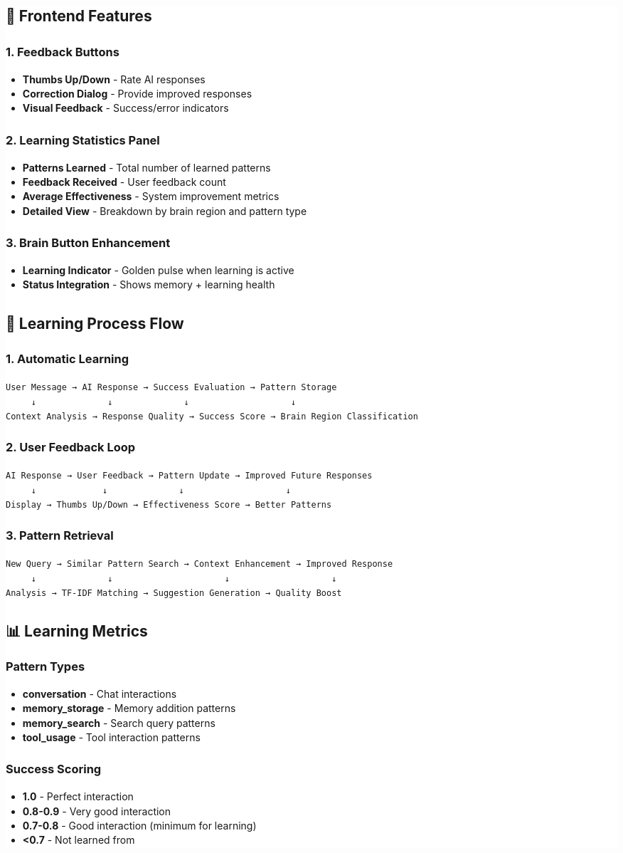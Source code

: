 ## 🎨 Frontend Features

### **1. Feedback Buttons**
- **Thumbs Up/Down** - Rate AI responses
- **Correction Dialog** - Provide improved responses
- **Visual Feedback** - Success/error indicators

### **2. Learning Statistics Panel**
- **Patterns Learned** - Total number of learned patterns
- **Feedback Received** - User feedback count
- **Average Effectiveness** - System improvement metrics
- **Detailed View** - Breakdown by brain region and pattern type

### **3. Brain Button Enhancement**
- **Learning Indicator** - Golden pulse when learning is active
- **Status Integration** - Shows memory + learning health

## 🔧 Learning Process Flow

### **1. Automatic Learning**
```
User Message → AI Response → Success Evaluation → Pattern Storage
     ↓              ↓              ↓                    ↓
Context Analysis → Response Quality → Success Score → Brain Region Classification
```

### **2. User Feedback Loop**
```
AI Response → User Feedback → Pattern Update → Improved Future Responses
     ↓             ↓              ↓                    ↓
Display → Thumbs Up/Down → Effectiveness Score → Better Patterns
```

### **3. Pattern Retrieval**
```
New Query → Similar Pattern Search → Context Enhancement → Improved Response
     ↓              ↓                      ↓                    ↓
Analysis → TF-IDF Matching → Suggestion Generation → Quality Boost
```

## 📊 Learning Metrics

### **Pattern Types**
- **conversation** - Chat interactions
- **memory_storage** - Memory addition patterns
- **memory_search** - Search query patterns
- **tool_usage** - Tool interaction patterns

### **Success Scoring**
- **1.0** - Perfect interaction
- **0.8-0.9** - Very good interaction
- **0.7-0.8** - Good interaction (minimum for learning)
- **<0.7** - Not learned from
